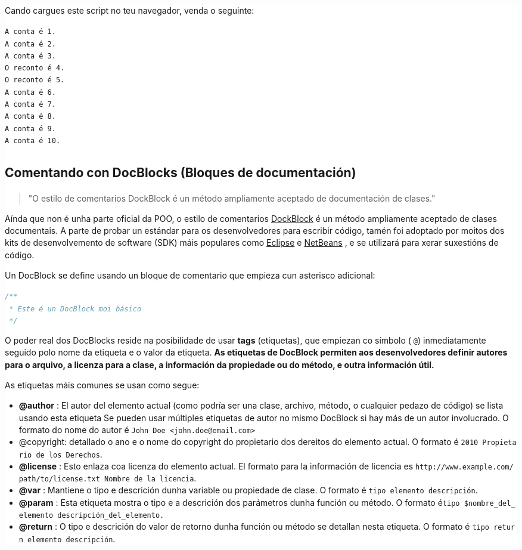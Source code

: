Cando cargues este script no teu navegador, venda o seguinte:

```text
A conta é 1.
A conta é 2.
A conta é 3.
O reconto é 4.
O reconto é 5.
A conta é 6.
A conta é 7.
A conta é 8.
A conta é 9.
A conta é 10.
```

## Comentando con DocBlocks (Bloques de documentación)

> "O estilo de comentarios DockBlock é un método
> ampliamente aceptado de documentación de clases."

Aínda que non é unha parte oficial da POO, o estilo de comentarios [DockBlock](https://en.wikipedia.org/wiki/PHPDoc) é un método ampliamente aceptado de clases documentais. A parte de probar un estándar para
os desenvolvedores para escribir código, tamén foi adoptado por moitos dos kits de desenvolvemento de software (SDK) máis populares como [Eclipse](http://eclipse.org/) e [NetBeans](http://netbeans.org/) , e se utilizará para xerar suxestións de código.

Un DocBlock se define usando un bloque de comentario que empieza cun asterisco adicional:

```php
/**
 * Este é un DocBlock moi básico
 */
```

O poder real dos DocBlocks reside na posibilidade de usar **tags** (etiquetas), que empiezan co símbolo ( `@`) inmediatamente seguido polo nome da etiqueta e o valor da etiqueta. **As etiquetas de DocBlock permiten aos desenvolvedores definir autores para o arquivo, a licenza para a clase, a información da propiedade ou do método, e outra información útil.**

As etiquetas máis comunes se usan como segue:

- **@author** : El autor del elemento actual (como podría ser una clase, archivo, método, o cualquier pedazo de código) se lista usando esta etiqueta Se pueden usar múltiples etiquetas de autor no mismo DocBlock si hay más de un autor involucrado. O formato do nome do autor é `John Doe <john.doe@email.com>`
- @copyright: detallado o ano e o nome do copyright do propietario dos dereitos do elemento actual. O formato é `2010 Propietario de los Derechos`.
- **@license** : Esto enlaza coa licenza do elemento actual. El formato para la información de licencia es
  `http://www.example.com/path/to/license.txt Nombre de la licencia`.
- **@var** : Mantiene o tipo e descrición dunha variable ou propiedade de clase. O formato é `tipo elemento descripción`.
- **@param** : Esta etiqueta mostra o tipo e a descrición dos parámetros dunha función ou método. O formato é`tipo $nombre_del_elemento descripción_del_elemento.`
- **@return** : O tipo e descrición do valor de retorno dunha función ou método se detallan nesta etiqueta. O formato é `tipo return elemento descripción`.
